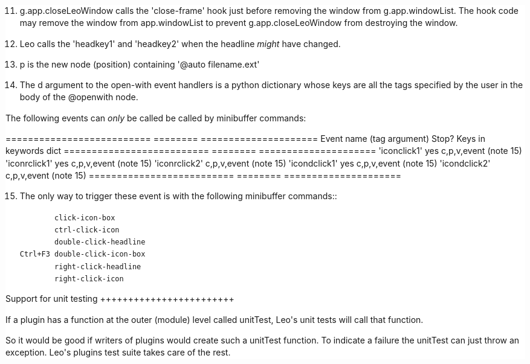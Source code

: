11. g.app.closeLeoWindow calls the 'close-frame' hook just before
    removing the window from g.app.windowList. The hook code may remove the window
    from app.windowList to prevent g.app.closeLeoWindow from destroying the window.

12. Leo calls the 'headkey1' and 'headkey2' when the headline *might* have changed.

13. p is the new node (position) containing '@auto filename.ext'

14. The d argument to the open-with event handlers is a python
    dictionary whose keys are all the tags specified by the user in the body of the
    @openwith node.
    
The following events can *only* be called be called by minibuffer commands:

========================== ======== =====================
Event name (tag argument)  Stop?    Keys in keywords dict
========================== ======== =====================
'iconclick1'               yes      c,p,v,event (note 15)
'iconrclick1'              yes      c,p,v,event (note 15)
'iconrclick2'                       c,p,v,event (note 15)
'icondclick1'              yes      c,p,v,event (note 15)
'icondclick2'                       c,p,v,event (note 15)
========================== ======== =====================

15. The only way to trigger these event is with the following minibuffer commands::

                click-icon-box
                ctrl-click-icon
                double-click-headline
        Ctrl+F3 double-click-icon-box
                right-click-headline
                right-click-icon

Support for unit testing
++++++++++++++++++++++++

If a plugin has a function at the outer (module) level called unitTest, Leo's unit tests will call that function.

So it would be good if writers of plugins would create such a unitTest function. To indicate a failure the unitTest can just throw an exception. Leo's plugins test suite takes care of the rest.


